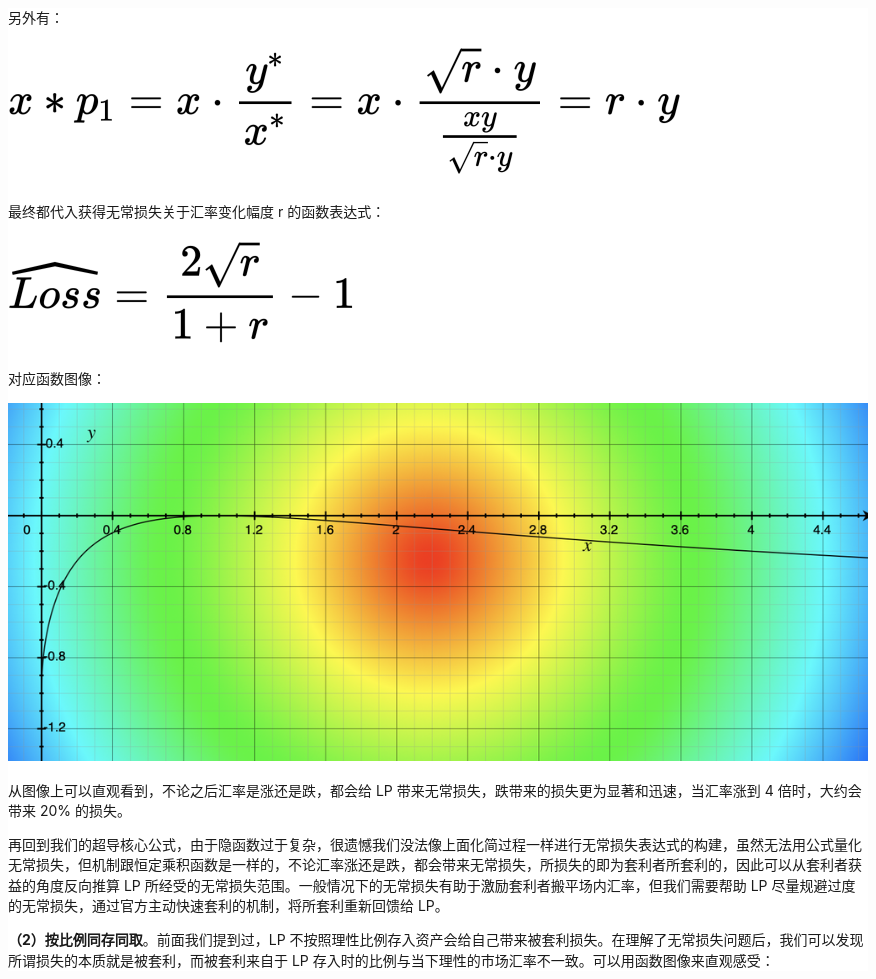 另外有：

![](/images/5/image48.png)

最终都代入获得无常损失关于汇率变化幅度 r 的函数表达式：

![](/images/5/image49.png)

对应函数图像：

![](/images/5/image50.png)

从图像上可以直观看到，不论之后汇率是涨还是跌，都会给 LP 带来无常损失，跌带来的损失更为显著和迅速，当汇率涨到 4 倍时，大约会带来 20% 的损失。

再回到我们的超导核心公式，由于隐函数过于复杂，很遗憾我们没法像上面化简过程一样进行无常损失表达式的构建，虽然无法用公式量化无常损失，但机制跟恒定乘积函数是一样的，不论汇率涨还是跌，都会带来无常损失，所损失的即为套利者所套利的，因此可以从套利者获益的角度反向推算 LP 所经受的无常损失范围。一般情况下的无常损失有助于激励套利者搬平场内汇率，但我们需要帮助 LP 尽量规避过度的无常损失，通过官方主动快速套利的机制，将所套利重新回馈给 LP。

**（2）按比例同存同取**。前面我们提到过，LP 不按照理性比例存入资产会给自己带来被套利损失。在理解了无常损失问题后，我们可以发现所谓损失的本质就是被套利，而被套利来自于 LP 存入时的比例与当下理性的市场汇率不一致。可以用函数图像来直观感受：
